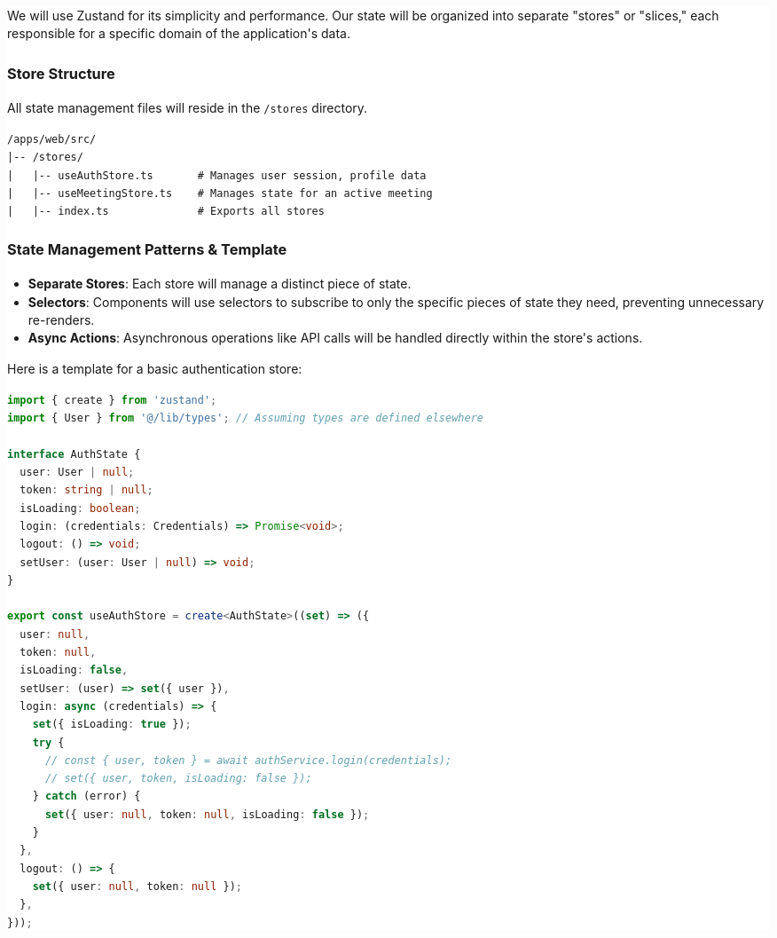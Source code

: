 We will use Zustand for its simplicity and performance. Our state will be organized into separate "stores" or "slices," each responsible for a specific domain of the application's data.

### Store Structure

All state management files will reside in the `/stores` directory.

```
/apps/web/src/
|-- /stores/
|   |-- useAuthStore.ts       # Manages user session, profile data
|   |-- useMeetingStore.ts    # Manages state for an active meeting
|   |-- index.ts              # Exports all stores
```

### State Management Patterns & Template

  * **Separate Stores**: Each store will manage a distinct piece of state.
  * **Selectors**: Components will use selectors to subscribe to only the specific pieces of state they need, preventing unnecessary re-renders.
  * **Async Actions**: Asynchronous operations like API calls will be handled directly within the store's actions.

Here is a template for a basic authentication store:

```typescript
import { create } from 'zustand';
import { User } from '@/lib/types'; // Assuming types are defined elsewhere

interface AuthState {
  user: User | null;
  token: string | null;
  isLoading: boolean;
  login: (credentials: Credentials) => Promise<void>;
  logout: () => void;
  setUser: (user: User | null) => void;
}

export const useAuthStore = create<AuthState>((set) => ({
  user: null,
  token: null,
  isLoading: false,
  setUser: (user) => set({ user }),
  login: async (credentials) => {
    set({ isLoading: true });
    try {
      // const { user, token } = await authService.login(credentials);
      // set({ user, token, isLoading: false });
    } catch (error) {
      set({ user: null, token: null, isLoading: false });
    }
  },
  logout: () => {
    set({ user: null, token: null });
  },
}));
```
